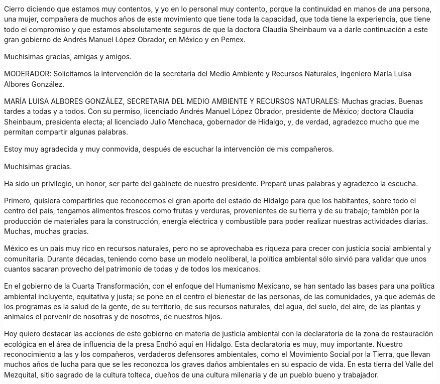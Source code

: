Cierro diciendo que estamos muy contentos, y yo en lo personal muy contento,
porque la continuidad en manos de una persona, una mujer, compañera de muchos
años de este movimiento que tiene toda la capacidad, que toda tiene la
experiencia, que tiene todo el compromiso y que estamos absolutamente seguros
de que la doctora Claudia Sheinbaum va a darle continuación a este gran
gobierno de Andrés Manuel López Obrador, en México y en Pemex.

Muchísimas gracias, amigas y amigos.

MODERADOR: Solicitamos la intervención de la secretaria del Medio Ambiente y
Recursos Naturales, ingeniero María Luisa Albores González.

MARÍA LUISA ALBORES GONZÁLEZ, SECRETARIA DEL MEDIO AMBIENTE Y RECURSOS
NATURALES: Muchas gracias. Buenas tardes a todas y a todos. Con su permiso,
licenciado Andrés Manuel López Obrador, presidente de México; doctora Claudia
Sheinbaum, presidenta electa; al licenciado Julio Menchaca, gobernador de
Hidalgo, y, de verdad, agradezco mucho que me permitan compartir algunas
palabras.

Estoy muy agradecida y muy conmovida, después de escuchar la intervención de
mis compañeros.

Muchísimas gracias.

Ha sido un privilegio, un honor, ser parte del gabinete de nuestro presidente.
Preparé unas palabras y agradezco la escucha.

Primero, quisiera compartirles que reconocemos el gran aporte del estado de
Hidalgo para que los habitantes, sobre todo el centro del país, tengamos
alimentos frescos como frutas y verduras, provenientes de su tierra y de su
trabajo; también por la producción de materiales para la construcción, energía
eléctrica y combustible para poder realizar nuestras actividades diarias.
Muchas, muchas gracias.

México es un país muy rico en recursos naturales, pero no se aprovechaba es
riqueza para crecer con justicia social ambiental y comunitaria. Durante
décadas, teniendo como base un modelo neoliberal, la política ambiental sólo
sirvió para validar que unos cuantos sacaran provecho del patrimonio de todas
y de todos los mexicanos.

En el gobierno de la Cuarta Transformación, con el enfoque del Humanismo
Mexicano, se han sentado las bases para una política ambiental incluyente,
equitativa y justa; se pone en el centro el bienestar de las personas, de las
comunidades, ya que además de los programas es la salud de la gente, de su
territorio, de sus recursos naturales, del agua, del suelo, del aire, de las
plantas y animales el porvenir de nosotras y de nosotros, de nuestros hijos.

Hoy quiero destacar las acciones de este gobierno en materia de justicia
ambiental con la declaratoria de la zona de restauración ecológica en el área
de influencia de la presa Endhó aquí en Hidalgo. Esta declaratoria es muy, muy
importante. Nuestro reconocimiento a las y los compañeros, verdaderos
defensores ambientales, como el Movimiento Social por la Tierra, que llevan
muchos años de lucha para que se les reconozca los graves daños ambientales en
su espacio de vida. En esta tierra del Valle del Mezquital, sitio sagrado de
la cultura tolteca, dueños de una cultura milenaria y de un pueblo bueno y
trabajador.
